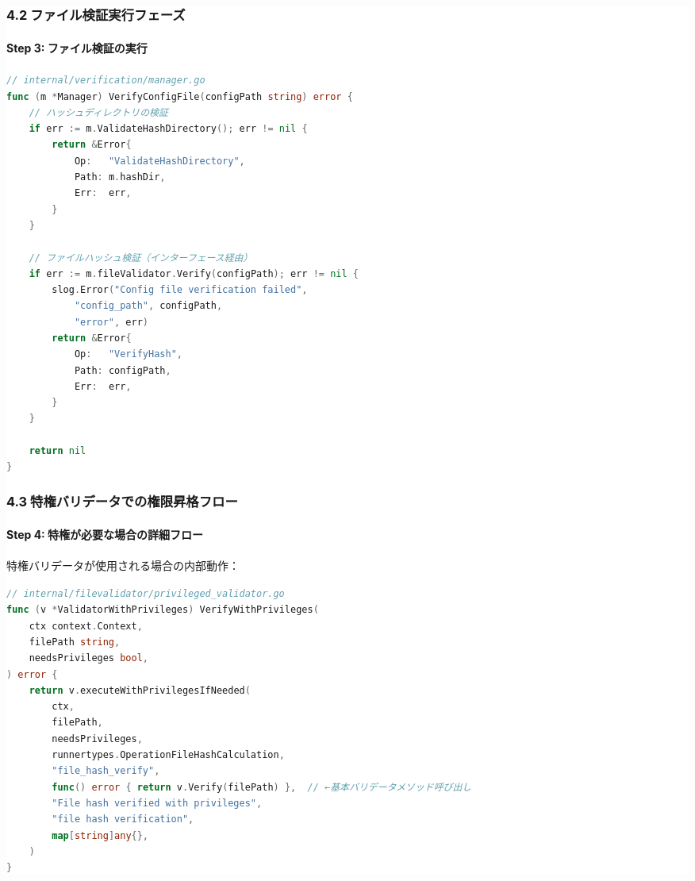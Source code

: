 ### 4.2 ファイル検証実行フェーズ

#### Step 3: ファイル検証の実行

```go
// internal/verification/manager.go
func (m *Manager) VerifyConfigFile(configPath string) error {
    // ハッシュディレクトリの検証
    if err := m.ValidateHashDirectory(); err != nil {
        return &Error{
            Op:   "ValidateHashDirectory",
            Path: m.hashDir,
            Err:  err,
        }
    }

    // ファイルハッシュ検証（インターフェース経由）
    if err := m.fileValidator.Verify(configPath); err != nil {
        slog.Error("Config file verification failed",
            "config_path", configPath,
            "error", err)
        return &Error{
            Op:   "VerifyHash",
            Path: configPath,
            Err:  err,
        }
    }

    return nil
}
```

### 4.3 特権バリデータでの権限昇格フロー

#### Step 4: 特権が必要な場合の詳細フロー

特権バリデータが使用される場合の内部動作：

```go
// internal/filevalidator/privileged_validator.go
func (v *ValidatorWithPrivileges) VerifyWithPrivileges(
    ctx context.Context,
    filePath string,
    needsPrivileges bool,
) error {
    return v.executeWithPrivilegesIfNeeded(
        ctx,
        filePath,
        needsPrivileges,
        runnertypes.OperationFileHashCalculation,
        "file_hash_verify",
        func() error { return v.Verify(filePath) },  // ←基本バリデータメソッド呼び出し
        "File hash verified with privileges",
        "file hash verification",
        map[string]any{},
    )
}
```
